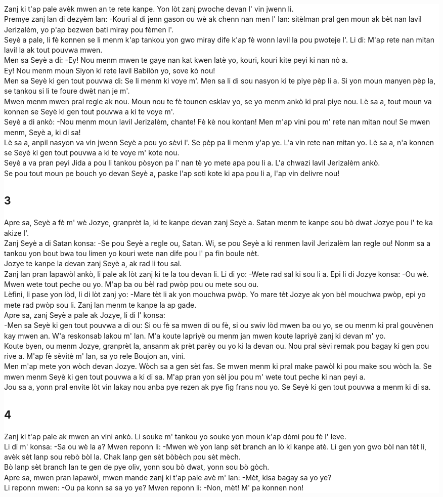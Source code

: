 <div class='verse'>Zanj ki t'ap pale avèk mwen an te rete kanpe. Yon lòt zanj pwoche devan l' vin jwenn li.</div>
<div class='verse'>Premye zanj lan di dezyèm lan: -Kouri al di jenn gason ou wè ak chenn nan men l' lan: sitèlman pral gen moun ak bèt nan lavil Jerizalèm, yo p'ap bezwen bati miray pou fèmen l'.</div>
<div class='verse'>Seyè a pale, li fè konnen se li menm k'ap tankou yon gwo miray dife k'ap fè wonn lavil la pou pwoteje l'. Li di: M'ap rete nan mitan lavil la ak tout pouvwa mwen.</div>
<div class='verse'>Men sa Seyè a di: -Ey! Nou menm mwen te gaye nan kat kwen latè yo, kouri, kouri kite peyi ki nan nò a.</div>
<div class='verse'>Ey! Nou menm moun Siyon ki rete lavil Babilòn yo, sove kò nou!</div>
<div class='verse'>Men sa Seyè ki gen tout pouvwa di: Se li menm ki voye m'. Men sa li di sou nasyon ki te piye pèp li a. Si yon moun manyen pèp la, se tankou si li te foure dwèt nan je m'.</div>
<div class='verse'>Mwen menm mwen pral regle ak nou. Moun nou te fè tounen esklav yo, se yo menm ankò ki pral piye nou. Lè sa a, tout moun va konnen se Seyè ki gen tout pouvwa a ki te voye m'.</div>
<div class='verse'>Seyè a di ankò: -Nou menm moun lavil Jerizalèm, chante! Fè kè nou kontan! Men m'ap vini pou m' rete nan mitan nou! Se mwen menm, Seyè a, ki di sa!</div>
<div class='verse'>Lè sa a, anpil nasyon va vin jwenn Seyè a pou yo sèvi l'. Se pèp pa li menm y'ap ye. L'a vin rete nan mitan yo. Lè sa a, n'a konnen se Seyè ki gen tout pouvwa a ki te voye m' kote nou.</div>
<div class='verse'>Seyè a va pran peyi Jida a pou li tankou pòsyon pa l' nan tè yo mete apa pou li a. L'a chwazi lavil Jerizalèm ankò.</div>
<div class='verse'>Se pou tout moun pe bouch yo devan Seyè a, paske l'ap soti kote ki apa pou li a, l'ap vin delivre nou!</div>
</div>
<h2 class='chapter'>3</h2>
<div class='block'>
<div class='verse'>Apre sa, Seyè a fè m' wè Jozye, granprèt la, ki te kanpe devan zanj Seyè a. Satan menm te kanpe sou bò dwat Jozye pou l' te ka akize l'.</div>
<div class='verse'>Zanj Seyè a di Satan konsa: -Se pou Seyè a regle ou, Satan. Wi, se pou Seyè a ki renmen lavil Jerizalèm lan regle ou! Nonm sa a tankou yon bout bwa tou limen yo kouri wete nan dife pou l' pa fin boule nèt.</div>
<div class='verse'>Jozye te kanpe la devan zanj Seyè a, ak rad li tou sal.</div>
<div class='verse'>Zanj lan pran lapawòl ankò, li pale ak lòt zanj ki te la tou devan li. Li di yo: -Wete rad sal ki sou li a. Epi li di Jozye konsa: -Ou wè. Mwen wete tout peche ou yo. M'ap ba ou bèl rad pwòp pou ou mete sou ou.</div>
<div class='verse'>Lèfini, li pase yon lòd, li di lòt zanj yo: -Mare tèt li ak yon mouchwa pwòp. Yo mare tèt Jozye ak yon bèl mouchwa pwòp, epi yo mete rad pwòp sou li. Zanj lan menm te kanpe la ap gade.</div>
<div class='verse'>Apre sa, zanj Seyè a pale ak Jozye, li di l' konsa:</div>
<div class='verse'>-Men sa Seyè ki gen tout pouvwa a di ou: Si ou fè sa mwen di ou fè, si ou swiv lòd mwen ba ou yo, se ou menm ki pral gouvènen kay mwen an. W'a reskonsab lakou m' lan. M'a koute lapriyè ou menm jan mwen koute lapriyè zanj ki devan m' yo.</div>
<div class='verse'>Koute byen, ou menm Jozye, granprèt la, ansanm ak prèt parèy ou yo ki la devan ou. Nou pral sèvi remak pou bagay ki gen pou rive a. M'ap fè sèvitè m' lan, sa yo rele Boujon an, vini.</div>
<div class='verse'>Men m'ap mete yon wòch devan Jozye. Wòch sa a gen sèt fas. Se mwen menm ki pral make pawòl ki pou make sou wòch la. Se mwen menm Seyè ki gen tout pouvwa a ki di sa. M'ap pran yon sèl jou pou m' wete tout peche ki nan peyi a.</div>
<div class='verse'>Jou sa a, yonn pral envite lòt vin lakay nou anba pye rezen ak pye fig frans nou yo. Se Seyè ki gen tout pouvwa a menm ki di sa.</div>
</div>
<h2 class='chapter'>4</h2>
<div class='block'>
<div class='verse'>Zanj ki t'ap pale ak mwen an vini ankò. Li souke m' tankou yo souke yon moun k'ap dòmi pou fè l' leve.</div>
<div class='verse'>Li di m' konsa: -Sa ou wè la a? Mwen reponn li: -Mwen wè yon lanp sèt branch an lò ki kanpe atè. Li gen yon gwo bòl nan tèt li, avèk sèt lanp sou rebò bòl la. Chak lanp gen sèt bòbèch pou sèt mèch.</div>
<div class='verse'>Bò lanp sèt branch lan te gen de pye oliv, yonn sou bò dwat, yonn sou bò gòch.</div>
<div class='verse'>Apre sa, mwen pran lapawòl, mwen mande zanj ki t'ap pale avè m' lan: -Mèt, kisa bagay sa yo ye?</div>
<div class='verse'>Li reponn mwen: -Ou pa konn sa sa yo ye? Mwen reponn li: -Non, mèt! M' pa konnen non!</div>